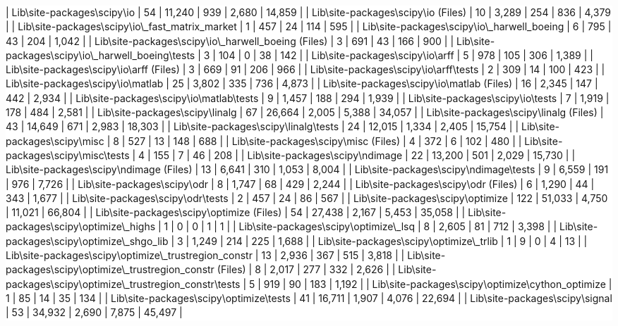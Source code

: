 | Lib\\site-packages\\scipy\\io | 54 | 11,240 | 939 | 2,680 | 14,859 |
| Lib\\site-packages\\scipy\\io (Files) | 10 | 3,289 | 254 | 836 | 4,379 |
| Lib\\site-packages\\scipy\\io\\_fast_matrix_market | 1 | 457 | 24 | 114 | 595 |
| Lib\\site-packages\\scipy\\io\\_harwell_boeing | 6 | 795 | 43 | 204 | 1,042 |
| Lib\\site-packages\\scipy\\io\\_harwell_boeing (Files) | 3 | 691 | 43 | 166 | 900 |
| Lib\\site-packages\\scipy\\io\\_harwell_boeing\\tests | 3 | 104 | 0 | 38 | 142 |
| Lib\\site-packages\\scipy\\io\\arff | 5 | 978 | 105 | 306 | 1,389 |
| Lib\\site-packages\\scipy\\io\\arff (Files) | 3 | 669 | 91 | 206 | 966 |
| Lib\\site-packages\\scipy\\io\\arff\\tests | 2 | 309 | 14 | 100 | 423 |
| Lib\\site-packages\\scipy\\io\\matlab | 25 | 3,802 | 335 | 736 | 4,873 |
| Lib\\site-packages\\scipy\\io\\matlab (Files) | 16 | 2,345 | 147 | 442 | 2,934 |
| Lib\\site-packages\\scipy\\io\\matlab\\tests | 9 | 1,457 | 188 | 294 | 1,939 |
| Lib\\site-packages\\scipy\\io\\tests | 7 | 1,919 | 178 | 484 | 2,581 |
| Lib\\site-packages\\scipy\\linalg | 67 | 26,664 | 2,005 | 5,388 | 34,057 |
| Lib\\site-packages\\scipy\\linalg (Files) | 43 | 14,649 | 671 | 2,983 | 18,303 |
| Lib\\site-packages\\scipy\\linalg\\tests | 24 | 12,015 | 1,334 | 2,405 | 15,754 |
| Lib\\site-packages\\scipy\\misc | 8 | 527 | 13 | 148 | 688 |
| Lib\\site-packages\\scipy\\misc (Files) | 4 | 372 | 6 | 102 | 480 |
| Lib\\site-packages\\scipy\\misc\\tests | 4 | 155 | 7 | 46 | 208 |
| Lib\\site-packages\\scipy\\ndimage | 22 | 13,200 | 501 | 2,029 | 15,730 |
| Lib\\site-packages\\scipy\\ndimage (Files) | 13 | 6,641 | 310 | 1,053 | 8,004 |
| Lib\\site-packages\\scipy\\ndimage\\tests | 9 | 6,559 | 191 | 976 | 7,726 |
| Lib\\site-packages\\scipy\\odr | 8 | 1,747 | 68 | 429 | 2,244 |
| Lib\\site-packages\\scipy\\odr (Files) | 6 | 1,290 | 44 | 343 | 1,677 |
| Lib\\site-packages\\scipy\\odr\\tests | 2 | 457 | 24 | 86 | 567 |
| Lib\\site-packages\\scipy\\optimize | 122 | 51,033 | 4,750 | 11,021 | 66,804 |
| Lib\\site-packages\\scipy\\optimize (Files) | 54 | 27,438 | 2,167 | 5,453 | 35,058 |
| Lib\\site-packages\\scipy\\optimize\\_highs | 1 | 0 | 0 | 1 | 1 |
| Lib\\site-packages\\scipy\\optimize\\_lsq | 8 | 2,605 | 81 | 712 | 3,398 |
| Lib\\site-packages\\scipy\\optimize\\_shgo_lib | 3 | 1,249 | 214 | 225 | 1,688 |
| Lib\\site-packages\\scipy\\optimize\\_trlib | 1 | 9 | 0 | 4 | 13 |
| Lib\\site-packages\\scipy\\optimize\\_trustregion_constr | 13 | 2,936 | 367 | 515 | 3,818 |
| Lib\\site-packages\\scipy\\optimize\\_trustregion_constr (Files) | 8 | 2,017 | 277 | 332 | 2,626 |
| Lib\\site-packages\\scipy\\optimize\\_trustregion_constr\\tests | 5 | 919 | 90 | 183 | 1,192 |
| Lib\\site-packages\\scipy\\optimize\\cython_optimize | 1 | 85 | 14 | 35 | 134 |
| Lib\\site-packages\\scipy\\optimize\\tests | 41 | 16,711 | 1,907 | 4,076 | 22,694 |
| Lib\\site-packages\\scipy\\signal | 53 | 34,932 | 2,690 | 7,875 | 45,497 |